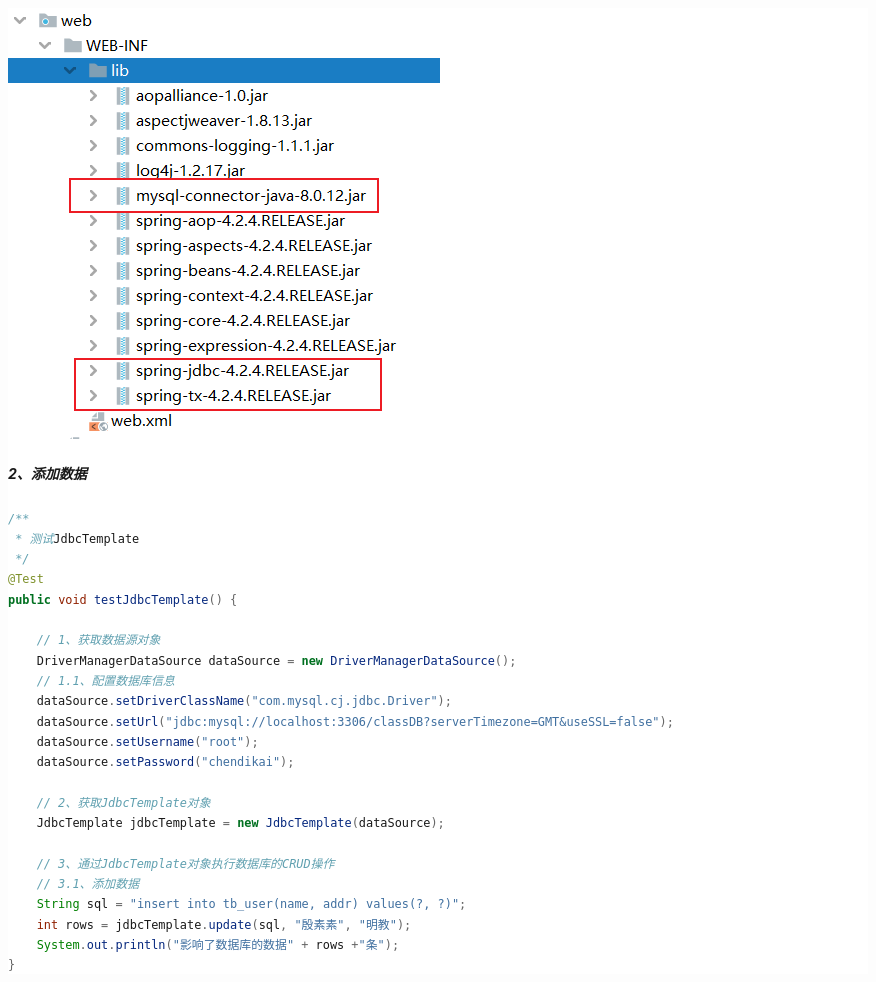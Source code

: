 ![image-20220318144308469](..\TyporaPic\image-20220318144308469.png)

##### 2、添加数据

```java
/**
 * 测试JdbcTemplate
 */
@Test
public void testJdbcTemplate() {

    // 1、获取数据源对象
    DriverManagerDataSource dataSource = new DriverManagerDataSource();
    // 1.1、配置数据库信息
    dataSource.setDriverClassName("com.mysql.cj.jdbc.Driver");
    dataSource.setUrl("jdbc:mysql://localhost:3306/classDB?serverTimezone=GMT&useSSL=false");
    dataSource.setUsername("root");
    dataSource.setPassword("chendikai");

    // 2、获取JdbcTemplate对象
    JdbcTemplate jdbcTemplate = new JdbcTemplate(dataSource);

    // 3、通过JdbcTemplate对象执行数据库的CRUD操作
    // 3.1、添加数据
    String sql = "insert into tb_user(name, addr) values(?, ?)";
    int rows = jdbcTemplate.update(sql, "殷素素", "明教");
    System.out.println("影响了数据库的数据" + rows +"条");
}
```

